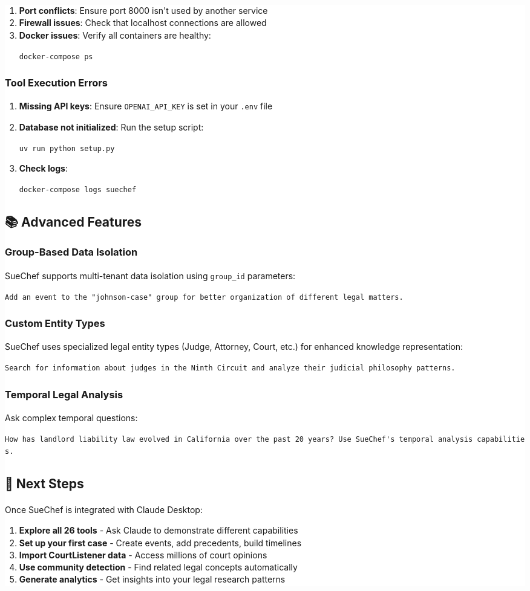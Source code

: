1. **Port conflicts**: Ensure port 8000 isn't used by another service
2. **Firewall issues**: Check that localhost connections are allowed
3. **Docker issues**: Verify all containers are healthy:
   ```bash
   docker-compose ps
   ```

### Tool Execution Errors

1. **Missing API keys**: Ensure `OPENAI_API_KEY` is set in your `.env` file
2. **Database not initialized**: Run the setup script:
   ```bash
   uv run python setup.py
   ```

3. **Check logs**:
   ```bash
   docker-compose logs suechef
   ```

## 📚 Advanced Features

### Group-Based Data Isolation

SueChef supports multi-tenant data isolation using `group_id` parameters:

```
Add an event to the "johnson-case" group for better organization of different legal matters.
```

### Custom Entity Types

SueChef uses specialized legal entity types (Judge, Attorney, Court, etc.) for enhanced knowledge representation:

```
Search for information about judges in the Ninth Circuit and analyze their judicial philosophy patterns.
```

### Temporal Legal Analysis

Ask complex temporal questions:

```
How has landlord liability law evolved in California over the past 20 years? Use SueChef's temporal analysis capabilities.
```

## 🚀 Next Steps

Once SueChef is integrated with Claude Desktop:

1. **Explore all 26 tools** - Ask Claude to demonstrate different capabilities
2. **Set up your first case** - Create events, add precedents, build timelines
3. **Import CourtListener data** - Access millions of court opinions
4. **Use community detection** - Find related legal concepts automatically
5. **Generate analytics** - Get insights into your legal research patterns
